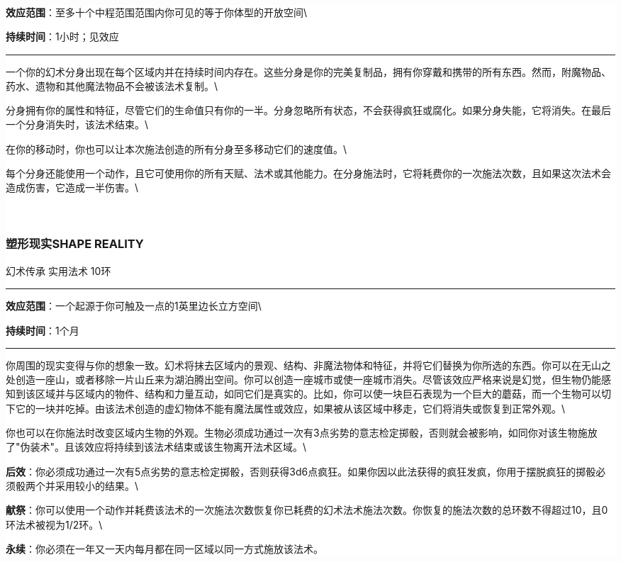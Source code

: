 **效应范围**：至多十个中程范围范围内你可见的等于你体型的开放空间\

**持续时间**：1小时；见效应

------------------------------------------------------------------------

一个你的幻术分身出现在每个区域内并在持续时间内存在。这些分身是你的完美复制品，拥有你穿戴和携带的所有东西。然而，附魔物品、药水、遗物和其他魔法物品不会被该法术复制。\

分身拥有你的属性和特征，尽管它们的生命值只有你的一半。分身忽略所有状态，不会获得疯狂或腐化。如果分身失能，它将消失。在最后一个分身消失时，该法术结束。\

在你的移动时，你也可以让本次施法创造的所有分身至多移动它们的速度值。\

每个分身还能使用一个动作，且它可使用你的所有天赋、法术或其他能力。在分身施法时，它将耗费你的一次施法次数，且如果这次法术会造成伤害，它造成一半伤害。\

 

### 塑形现实SHAPE REALITY

幻术传承 实用法术 10环

------------------------------------------------------------------------

**效应范围**：一个起源于你可触及一点的1英里边长立方空间\

**持续时间**：1个月

------------------------------------------------------------------------

你周围的现实变得与你的想象一致。幻术将抹去区域内的景观、结构、非魔法物体和特征，并将它们替换为你所选的东西。你可以在无山之处创造一座山，或者移除一片山丘来为湖泊腾出空间。你可以创造一座城市或使一座城市消失。尽管该效应严格来说是幻觉，但生物仍能感知到该区域并与区域内的物件、结构和力量互动，如同它们是真实的。比如，你可以使一块巨石表现为一个巨大的蘑菇，而一个生物可以切下它的一块并吃掉。由该法术创造的虚幻物体不能有魔法属性或效应，如果被从该区域中移走，它们将消失或恢复到正常外观。\

你也可以在你施法时改变区域内生物的外观。生物必须成功通过一次有3点劣势的意志检定掷骰，否则就会被影响，如同你对该生物施放了"伪装术"。且该效应将持续到该法术结束或该生物离开法术区域。\

**后效**：你必须成功通过一次有5点劣势的意志检定掷骰，否则获得3d6点疯狂。如果你因以此法获得的疯狂发疯，你用于摆脱疯狂的掷骰必须骰两个并采用较小的结果。\

**献祭**：你可以使用一个动作并耗费该法术的一次施法次数恢复你已耗费的幻术法术施法次数。你恢复的施法次数的总环数不得超过10，且0环法术被视为1/2环。\

**永续**：你必须在一年又一天内每月都在同一区域以同一方式施放该法术。
